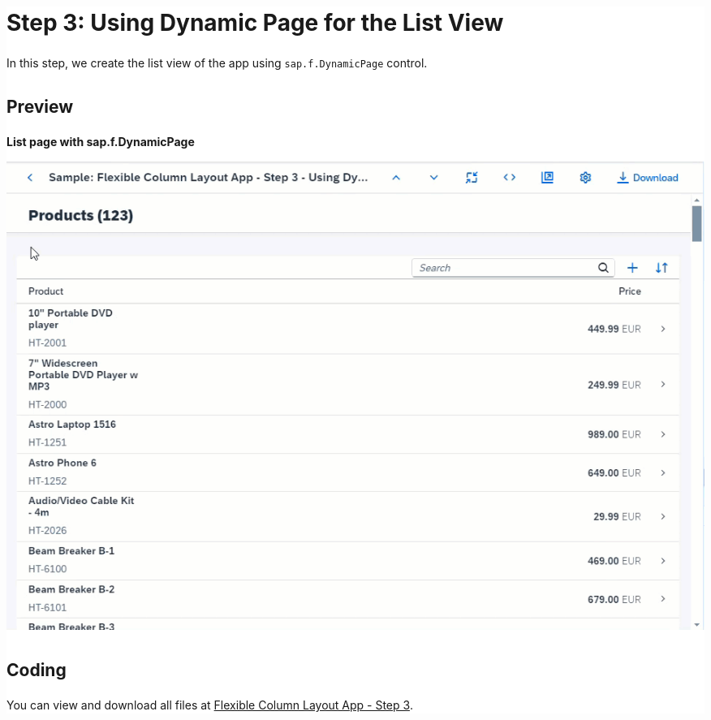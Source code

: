 

# Step 3: Using Dynamic Page for the List View

In this step, we create the list view of the app using `sap.f.DynamicPage` control.



<a name="loio0830bce271bf42d98c2740bed43d435d__section_ed2_4dd_lbb"/>

## Preview

  
  
**List page with sap.f.DynamicPage**

![](images/DynamicPage_for_the_Master_View_Fiori_2_0_Tutorial_b31948b.gif "List page with sap.f.DynamicPage")



<a name="loio0830bce271bf42d98c2740bed43d435d__section_fd2_4dd_lbb"/>

## Coding

You can view and download all files at [Flexible Column Layout App - Step 3](https://ui5.sap.com/#/sample/sap.f.tutorial.fcl.03/preview).
